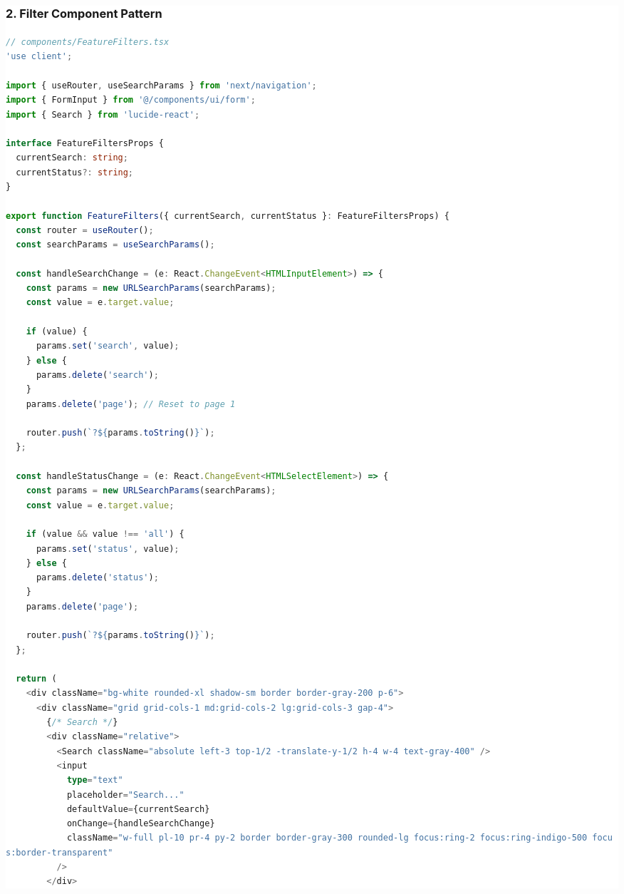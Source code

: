 ### 2. Filter Component Pattern

```typescript
// components/FeatureFilters.tsx
'use client';

import { useRouter, useSearchParams } from 'next/navigation';
import { FormInput } from '@/components/ui/form';
import { Search } from 'lucide-react';

interface FeatureFiltersProps {
  currentSearch: string;
  currentStatus?: string;
}

export function FeatureFilters({ currentSearch, currentStatus }: FeatureFiltersProps) {
  const router = useRouter();
  const searchParams = useSearchParams();

  const handleSearchChange = (e: React.ChangeEvent<HTMLInputElement>) => {
    const params = new URLSearchParams(searchParams);
    const value = e.target.value;

    if (value) {
      params.set('search', value);
    } else {
      params.delete('search');
    }
    params.delete('page'); // Reset to page 1

    router.push(`?${params.toString()}`);
  };

  const handleStatusChange = (e: React.ChangeEvent<HTMLSelectElement>) => {
    const params = new URLSearchParams(searchParams);
    const value = e.target.value;

    if (value && value !== 'all') {
      params.set('status', value);
    } else {
      params.delete('status');
    }
    params.delete('page');

    router.push(`?${params.toString()}`);
  };

  return (
    <div className="bg-white rounded-xl shadow-sm border border-gray-200 p-6">
      <div className="grid grid-cols-1 md:grid-cols-2 lg:grid-cols-3 gap-4">
        {/* Search */}
        <div className="relative">
          <Search className="absolute left-3 top-1/2 -translate-y-1/2 h-4 w-4 text-gray-400" />
          <input
            type="text"
            placeholder="Search..."
            defaultValue={currentSearch}
            onChange={handleSearchChange}
            className="w-full pl-10 pr-4 py-2 border border-gray-300 rounded-lg focus:ring-2 focus:ring-indigo-500 focus:border-transparent"
          />
        </div>

```